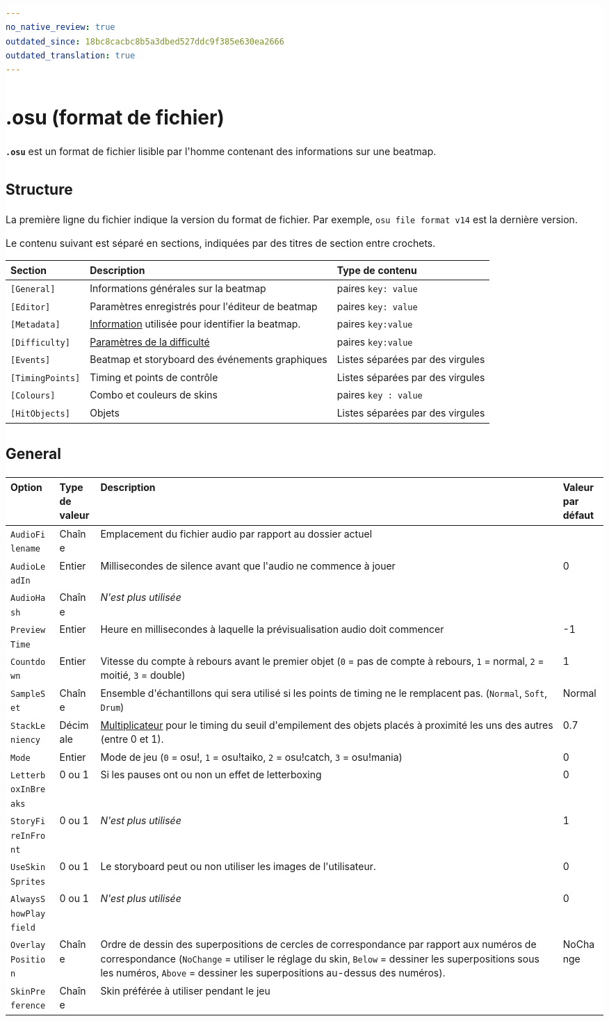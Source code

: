 ```yaml
---
no_native_review: true
outdated_since: 18bc8cacbc8b5a3dbed527ddc9f385e630ea2666
outdated_translation: true
---
```


# .osu (format de fichier)

**`.osu`** est un format de fichier lisible par l'homme contenant des informations sur une beatmap.

## Structure

La première ligne du fichier indique la version du format de fichier. Par exemple, `osu file format v14` est la dernière version.

Le contenu suivant est séparé en sections, indiquées par des titres de section entre crochets.

| Section | Description | Type de contenu |
| :-- | :-- | :-- |
| `[General]` | Informations générales sur la beatmap | paires `key: value` |
| `[Editor]` | Paramètres enregistrés pour l'éditeur de beatmap | paires `key: value` |
| `[Metadata]` | [Information](/wiki/Client/Beatmap_editor/Song_setup#general) utilisée pour identifier la beatmap. | paires `key:value` |
| `[Difficulty]` | [Paramètres de la difficulté](/wiki/Client/Beatmap_editor/Song_setup#difficulty) | paires `key:value` |
| `[Events]` | Beatmap et storyboard des événements graphiques | Listes séparées par des virgules |
| `[TimingPoints]` | Timing et points de contrôle | Listes séparées par des virgules |
| `[Colours]` | Combo et couleurs de skins | paires `key : value` |
| `[HitObjects]` | Objets | Listes séparées par des virgules |

## General

| Option | Type de valeur | Description | Valeur par défaut |
| :-- | :-- | :-- | :-- |
| `AudioFilename` | Chaîne | Emplacement du fichier audio par rapport au dossier actuel |  |
| `AudioLeadIn` | Entier | Millisecondes de silence avant que l'audio ne commence à jouer | 0 |
| `AudioHash` | Chaîne | *N'est plus utilisée* |  |
| `PreviewTime` | Entier | Heure en millisecondes à laquelle la prévisualisation audio doit commencer | -1 |
| `Countdown` | Entier | Vitesse du compte à rebours avant le premier objet (`0` = pas de compte à rebours, `1` = normal, `2` = moitié, `3` = double) | 1 |
| `SampleSet` | Chaîne | Ensemble d'échantillons qui sera utilisé si les points de timing ne le remplacent pas. (`Normal`, `Soft`, `Drum`) | Normal |
| `StackLeniency` | Décimale | [Multiplicateur](/wiki/Beatmap/Stack_leniency) pour le timing du seuil d'empilement des objets placés à proximité les uns des autres (entre 0 et 1). | 0.7 |
| `Mode` | Entier | Mode de jeu (`0` = osu!, `1` = osu!taiko, `2` = osu!catch, `3` = osu!mania) | 0 |
| `LetterboxInBreaks` | 0 ou 1 | Si les pauses ont ou non un effet de letterboxing | 0 |
| `StoryFireInFront` | 0 ou 1 | *N'est plus utilisée* | 1 |
| `UseSkinSprites` | 0 ou 1 | Le storyboard peut ou non utiliser les images de l'utilisateur. | 0 |
| `AlwaysShowPlayfield` | 0 ou 1 | *N'est plus utilisée* | 0 |
| `OverlayPosition` | Chaîne | Ordre de dessin des superpositions de cercles de correspondance par rapport aux numéros de correspondance (`NoChange` = utiliser le réglage du skin, `Below` = dessiner les superpositions sous les numéros, `Above` = dessiner les superpositions au-dessus des numéros). | NoChange |
| `SkinPreference` | Chaîne | Skin préférée à utiliser pendant le jeu |  |